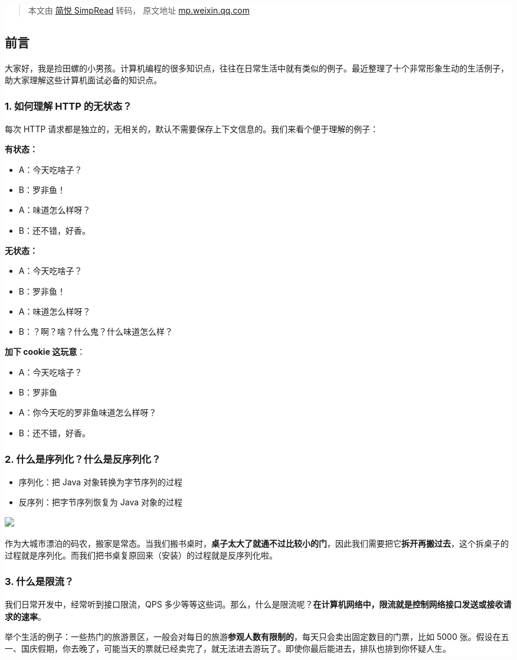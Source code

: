 > 本文由 [简悦 SimpRead](http://ksria.com/simpread/) 转码， 原文地址 [mp.weixin.qq.com](https://mp.weixin.qq.com/s/h6U_DUYyNJGd5zkxmB5nUA)

前言
--

大家好，我是捡田螺的小男孩。计算机编程的很多知识点，往往在日常生活中就有类似的例子。最近整理了十个非常形象生动的生活例子，助大家理解这些计算机面试必备的知识点。

### 1. 如何理解 HTTP 的无状态？

每次 HTTP 请求都是独立的，无相关的，默认不需要保存上下文信息的。我们来看个便于理解的例子：

**有状态：**

*   A：今天吃啥子？

*   B：罗非鱼！

*   A：味道怎么样呀？

*   B：还不错，好香。


**无状态：**

*   A：今天吃啥子？

*   B：罗非鱼！

*   A：味道怎么样呀？

*   B：？啊？啥？什么鬼？什么味道怎么样？


**加下 cookie 这玩意**：

*   A：今天吃啥子？

*   B：罗非鱼

*   A：你今天吃的罗非鱼味道怎么样呀？

*   B：还不错，好香。


### 2. 什么是序列化？什么是反序列化？

*   序列化：把 Java 对象转换为字节序列的过程

*   反序列：把字节序列恢复为 Java 对象的过程


![](https://mmbiz.qpic.cn/mmbiz_png/PoF8jo1PmpxkTtF73beiawLzFicdw7UIcWptl0u8R1AguEGwT7FWBpUBnh0MfPibfYQzCyjQL7ibXmJianF2RvEs8NA/640?wx_fmt=png)

作为大城市漂泊的码农，搬家是常态。当我们搬书桌时，**桌子太大了就通不过比较小的门**，因此我们需要把它**拆开再搬过去**，这个拆桌子的过程就是序列化。而我们把书桌复原回来（安装）的过程就是反序列化啦。

### 3. 什么是限流？

我们日常开发中，经常听到接口限流，QPS 多少等等这些词。那么，什么是限流呢？**在计算机网络中，限流就是控制网络接口发送或接收请求的速率**。

举个生活的例子：一些热门的旅游景区，一般会对每日的旅游**参观人数有限制的**，每天只会卖出固定数目的门票，比如 5000 张。假设在五一、国庆假期，你去晚了，可能当天的票就已经卖完了，就无法进去游玩了。即使你最后能进去，排队也排到你怀疑人生。
